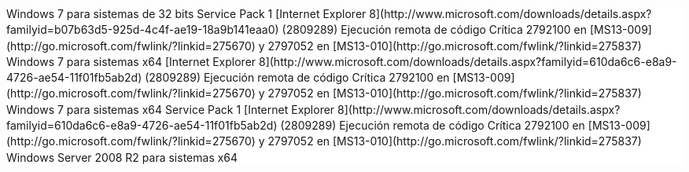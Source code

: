 </tr>
<tr>
<td style="border:1px solid black;">
Windows 7 para sistemas de 32 bits Service Pack 1
</td>
<td style="border:1px solid black;">
[Internet Explorer 8](http://www.microsoft.com/downloads/details.aspx?familyid=b07b63d5-925d-4c4f-ae19-18a9b141eaa0)  
(2809289)
</td>
<td style="border:1px solid black;">
Ejecución remota de código
</td>
<td style="border:1px solid black;">
Crítica
</td>
<td style="border:1px solid black;">
2792100 en [MS13-009](http://go.microsoft.com/fwlink/?linkid=275670) y 2797052 en [MS13-010](http://go.microsoft.com/fwlink/?linkid=275837)
</td>
</tr>
<tr class="alternateRow">
<td style="border:1px solid black;">
Windows 7 para sistemas x64
</td>
<td style="border:1px solid black;">
[Internet Explorer 8](http://www.microsoft.com/downloads/details.aspx?familyid=610da6c6-e8a9-4726-ae54-11f01fb5ab2d)  
(2809289)
</td>
<td style="border:1px solid black;">
Ejecución remota de código
</td>
<td style="border:1px solid black;">
Crítica
</td>
<td style="border:1px solid black;">
2792100 en [MS13-009](http://go.microsoft.com/fwlink/?linkid=275670) y 2797052 en [MS13-010](http://go.microsoft.com/fwlink/?linkid=275837)
</td>
</tr>
<tr>
<td style="border:1px solid black;">
Windows 7 para sistemas x64 Service Pack 1
</td>
<td style="border:1px solid black;">
[Internet Explorer 8](http://www.microsoft.com/downloads/details.aspx?familyid=610da6c6-e8a9-4726-ae54-11f01fb5ab2d)  
(2809289)
</td>
<td style="border:1px solid black;">
Ejecución remota de código
</td>
<td style="border:1px solid black;">
Crítica
</td>
<td style="border:1px solid black;">
2792100 en [MS13-009](http://go.microsoft.com/fwlink/?linkid=275670) y 2797052 en [MS13-010](http://go.microsoft.com/fwlink/?linkid=275837)
</td>
</tr>
<tr class="alternateRow">
<td style="border:1px solid black;">
Windows Server 2008 R2 para sistemas x64
